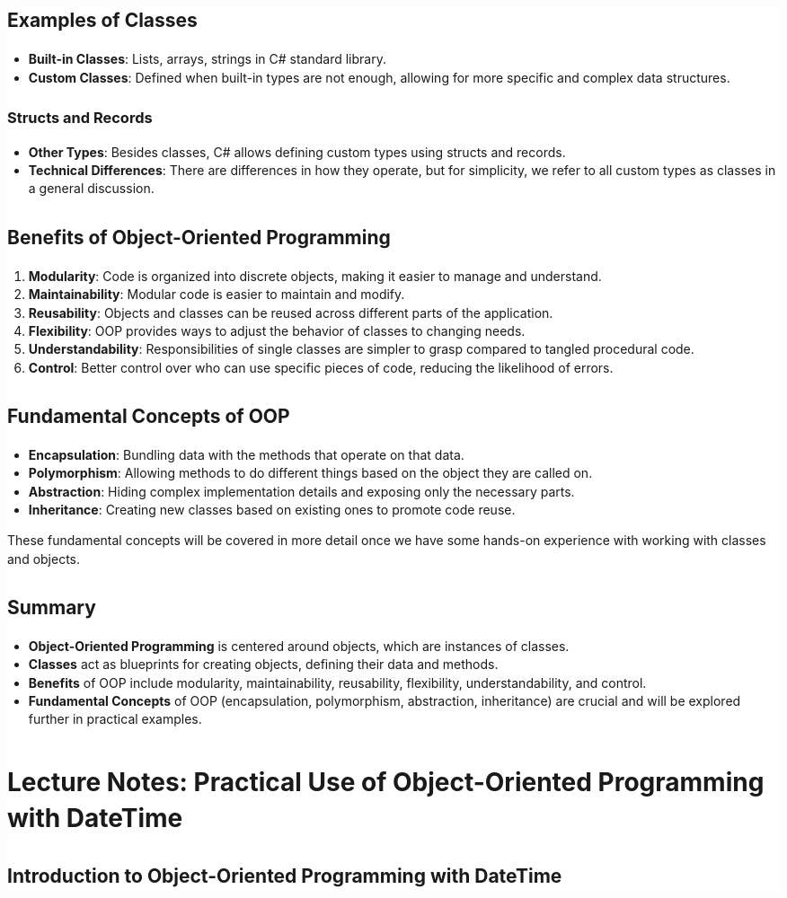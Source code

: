 ## Examples of Classes

- **Built-in Classes**: Lists, arrays, strings in C# standard library.
- **Custom Classes**: Defined when built-in types are not enough, allowing for more specific and complex data structures.

### Structs and Records

- **Other Types**: Besides classes, C# allows defining custom types using structs and records.
- **Technical Differences**: There are differences in how they operate, but for simplicity, we refer to all custom types as classes in a general discussion.

## Benefits of Object-Oriented Programming

1. **Modularity**: Code is organized into discrete objects, making it easier to manage and understand.
2. **Maintainability**: Modular code is easier to maintain and modify.
3. **Reusability**: Objects and classes can be reused across different parts of the application.
4. **Flexibility**: OOP provides ways to adjust the behavior of classes to changing needs.
5. **Understandability**: Responsibilities of single classes are simpler to grasp compared to tangled procedural code.
6. **Control**: Better control over who can use specific pieces of code, reducing the likelihood of errors.

## Fundamental Concepts of OOP

- **Encapsulation**: Bundling data with the methods that operate on that data.
- **Polymorphism**: Allowing methods to do different things based on the object they are called on.
- **Abstraction**: Hiding complex implementation details and exposing only the necessary parts.
- **Inheritance**: Creating new classes based on existing ones to promote code reuse.

These fundamental concepts will be covered in more detail once we have some hands-on experience with working with classes and objects.

## Summary

- **Object-Oriented Programming** is centered around objects, which are instances of classes.
- **Classes** act as blueprints for creating objects, defining their data and methods.
- **Benefits** of OOP include modularity, maintainability, reusability, flexibility, understandability, and control.
- **Fundamental Concepts** of OOP (encapsulation, polymorphism, abstraction, inheritance) are crucial and will be explored further in practical examples.

# Lecture Notes: Practical Use of Object-Oriented Programming with DateTime

## Introduction to Object-Oriented Programming with DateTime
